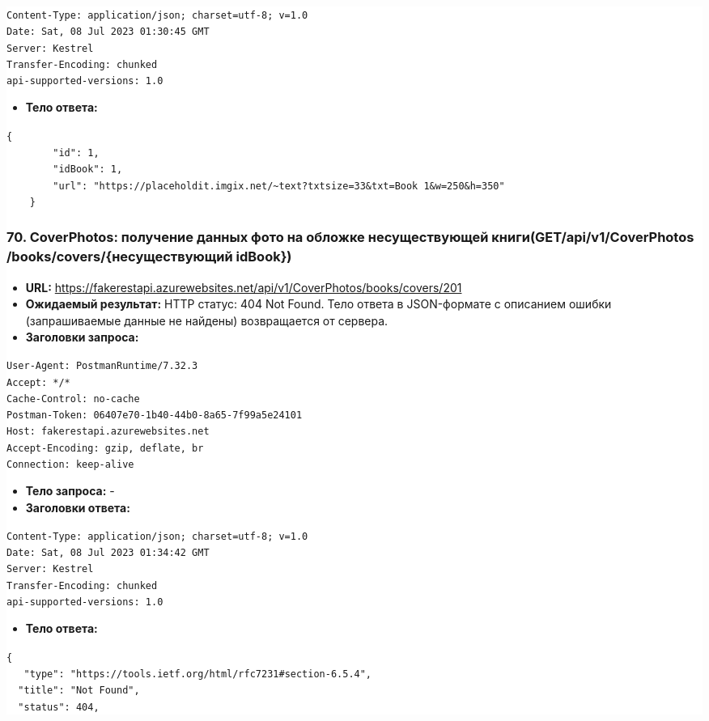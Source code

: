 ```
Content-Type: application/json; charset=utf-8; v=1.0
Date: Sat, 08 Jul 2023 01:30:45 GMT
Server: Kestrel
Transfer-Encoding: chunked
api-supported-versions: 1.0
```
- **Тело ответа:** 
```
{
        "id": 1,
        "idBook": 1,
        "url": "https://placeholdit.imgix.net/~text?txtsize=33&txt=Book 1&w=250&h=350"
    }
```
### 70. CoverPhotos: получение данных фото на обложке несуществующей книги(GET ​/api​/v1​/CoverPhotos​/books​/covers​/{несуществующий idBook})

- **URL:** https://fakerestapi.azurewebsites.net/api/v1/CoverPhotos/books/covers/201 
- **Ожидаемый результат:** HTTP статус: 404 Not Found. Тело ответа в JSON-формате c описанием ошибки (запрашиваемые данные не найдены) возвращается от сервера.
- **Заголовки запроса:**
```
User-Agent: PostmanRuntime/7.32.3
Accept: */*
Cache-Control: no-cache
Postman-Token: 06407e70-1b40-44b0-8a65-7f99a5e24101
Host: fakerestapi.azurewebsites.net
Accept-Encoding: gzip, deflate, br
Connection: keep-alive
```
- **Тело запроса:** -  
- **Заголовки ответа:**
```
Content-Type: application/json; charset=utf-8; v=1.0
Date: Sat, 08 Jul 2023 01:34:42 GMT
Server: Kestrel
Transfer-Encoding: chunked
api-supported-versions: 1.0
```
- **Тело ответа:** 
```
{
   "type": "https://tools.ietf.org/html/rfc7231#section-6.5.4",
  "title": "Not Found",
  "status": 404,
